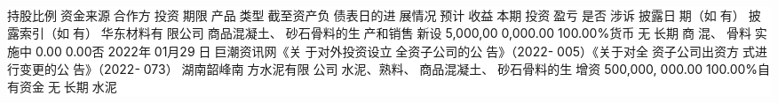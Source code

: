 持股比例
资金来源
合作方
投资
期限
产品
类型
截至资产负
债表日的进
展情况
预计
收益
本期
投资
盈亏
是否
涉诉
披露日
期（如
有）
披露索引（如
有）
华东材料有
限公司
商品混凝土、
砂石骨料的生
产和销售
新设
5,000,00
0,000.00
100.00%货币
无
长期
商
混、
骨料
实施中
0.00
0.00否
2022年
01月29
日
巨潮资讯网《关
于对外投资设立
全资子公司的公
告》（2022-
005）《关于对全
资子公司出资方
式进行变更的公
告》（2022-
073）
湖南韶峰南
方水泥有限
公司
水泥、熟料、
商品混凝土、
砂石骨料的生
增资
500,000,
000.00
100.00%自有资金
无
长期
水泥